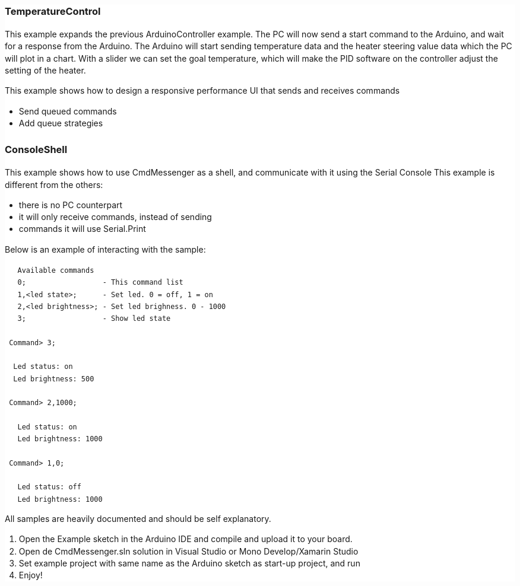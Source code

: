 ### TemperatureControl

This example expands the previous ArduinoController example. The PC will now send a start command to the Arduino, and wait for a response from the Arduino. The Arduino will start sending temperature data and the heater steering value data which the PC will plot in a chart. With a slider we can set the goal temperature, which will make the PID software on the controller adjust the setting of the heater.
 
This example shows how to design a responsive performance UI that sends and receives commands
- Send queued commands
- Add queue strategies

### ConsoleShell

This example shows how to use CmdMessenger as a shell, and communicate with it using the Serial Console
This example is different from the others:


- there is no PC counterpart 
- it will only receive commands, instead of sending 
- commands it will use Serial.Print

 Below is an example of interacting with the sample:
 
```
   Available commands
   0;                  - This command list
   1,<led state>;      - Set led. 0 = off, 1 = on
   2,<led brightness>; - Set led brighness. 0 - 1000
   3;                  - Show led state
  
 Command> 3;
  
  Led status: on
  Led brightness: 500
  
 Command> 2,1000;
  
   Led status: on
   Led brightness: 1000
  
 Command> 1,0;
  
   Led status: off
   Led brightness: 1000
```

All samples are heavily documented and should be self explanatory. 
 
1. Open the Example sketch in the Arduino IDE and compile and upload it to your board.
2. Open de CmdMessenger.sln solution in Visual Studio or Mono Develop/Xamarin Studio
3. Set example project with same name as the Arduino sketch as start-up project, and run
4. Enjoy!
